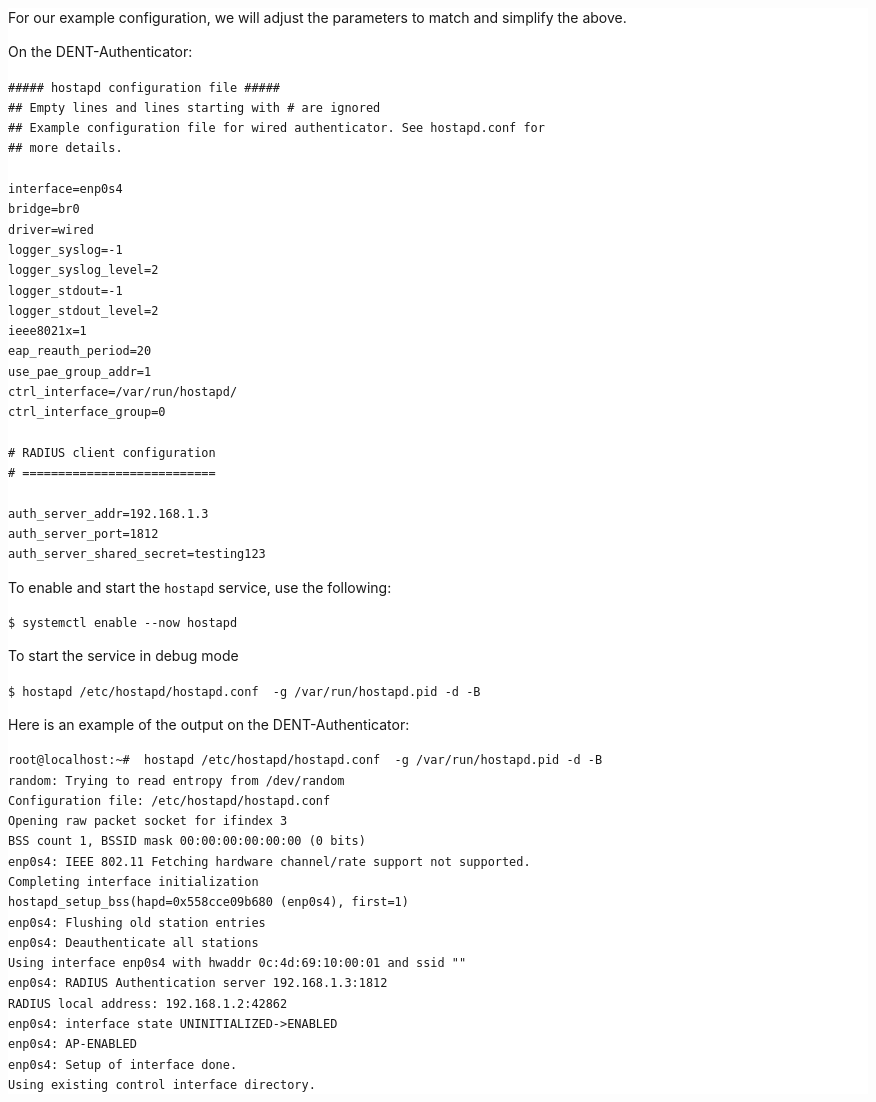 For our example configuration, we will adjust the parameters to match and simplify the above.

On the DENT-Authenticator:

```
##### hostapd configuration file #####
## Empty lines and lines starting with # are ignored
## Example configuration file for wired authenticator. See hostapd.conf for
## more details.

interface=enp0s4
bridge=br0
driver=wired
logger_syslog=-1
logger_syslog_level=2
logger_stdout=-1
logger_stdout_level=2
ieee8021x=1
eap_reauth_period=20
use_pae_group_addr=1
ctrl_interface=/var/run/hostapd/
ctrl_interface_group=0

# RADIUS client configuration
# ===========================

auth_server_addr=192.168.1.3
auth_server_port=1812
auth_server_shared_secret=testing123
```

To enable and start the `hostapd` service, use the following:

```
$ systemctl enable --now hostapd
```

To start the service in debug mode

```
$ hostapd /etc/hostapd/hostapd.conf  -g /var/run/hostapd.pid -d -B
```

Here is an example of the output on the DENT-Authenticator:

```
root@localhost:~#  hostapd /etc/hostapd/hostapd.conf  -g /var/run/hostapd.pid -d -B
random: Trying to read entropy from /dev/random
Configuration file: /etc/hostapd/hostapd.conf
Opening raw packet socket for ifindex 3
BSS count 1, BSSID mask 00:00:00:00:00:00 (0 bits)
enp0s4: IEEE 802.11 Fetching hardware channel/rate support not supported.
Completing interface initialization
hostapd_setup_bss(hapd=0x558cce09b680 (enp0s4), first=1)
enp0s4: Flushing old station entries
enp0s4: Deauthenticate all stations
Using interface enp0s4 with hwaddr 0c:4d:69:10:00:01 and ssid ""
enp0s4: RADIUS Authentication server 192.168.1.3:1812
RADIUS local address: 192.168.1.2:42862
enp0s4: interface state UNINITIALIZED->ENABLED
enp0s4: AP-ENABLED
enp0s4: Setup of interface done.
Using existing control interface directory.
```
